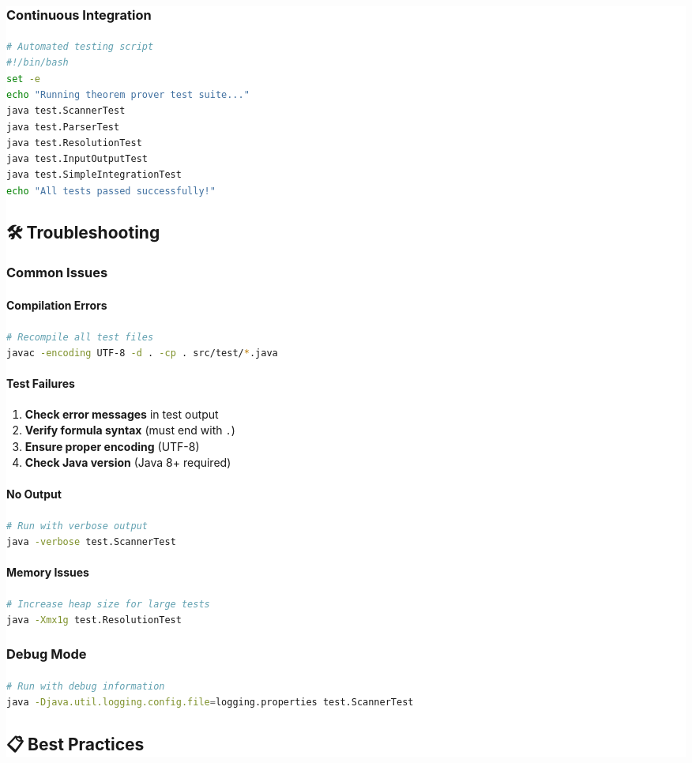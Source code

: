 ### Continuous Integration

```bash
# Automated testing script
#!/bin/bash
set -e
echo "Running theorem prover test suite..."
java test.ScannerTest
java test.ParserTest
java test.ResolutionTest
java test.InputOutputTest
java test.SimpleIntegrationTest
echo "All tests passed successfully!"
```

## 🛠️ Troubleshooting

### Common Issues

#### Compilation Errors

```bash
# Recompile all test files
javac -encoding UTF-8 -d . -cp . src/test/*.java
```

#### Test Failures

1. **Check error messages** in test output
2. **Verify formula syntax** (must end with `.`)
3. **Ensure proper encoding** (UTF-8)
4. **Check Java version** (Java 8+ required)

#### No Output

```bash
# Run with verbose output
java -verbose test.ScannerTest
```

#### Memory Issues

```bash
# Increase heap size for large tests
java -Xmx1g test.ResolutionTest
```

### Debug Mode

```bash
# Run with debug information
java -Djava.util.logging.config.file=logging.properties test.ScannerTest
```

## 📋 Best Practices
